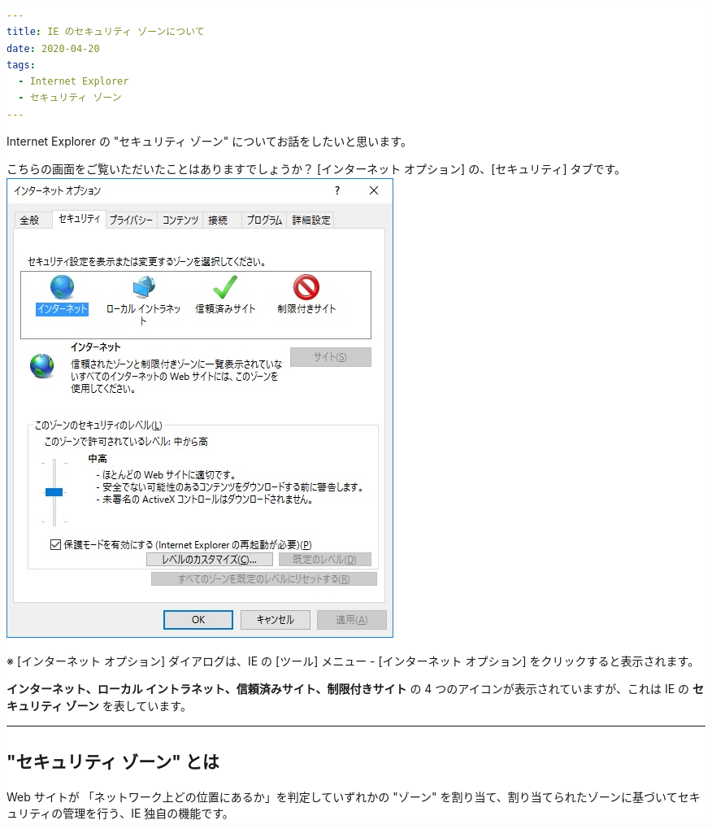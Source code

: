 ```yaml
---
title: IE のセキュリティ ゾーンについて
date: 2020-04-20
tags: 
  - Internet Explorer
  - セキュリティ ゾーン
---
```


Internet Explorer の "セキュリティ ゾーン" についてお話をしたいと思います。

こちらの画面をご覧いただいたことはありますでしょうか？ [インターネット オプション] の、[セキュリティ] タブです。
![SecurityTab](./IE-SecurityZones/SecurityTab.jpg)

※ [インターネット オプション] ダイアログは、IE の [ツール] メニュー -  [インターネット オプション] をクリックすると表示されます。

**インターネット、ローカル イントラネット、信頼済みサイト、制限付きサイト** の 4 つのアイコンが表示されていますが、これは IE の **セキュリティ ゾーン** を表しています。

---

## "セキュリティ ゾーン" とは
Web サイトが 「ネットワーク上どの位置にあるか」を判定していずれかの "ゾーン" を割り当て、割り当てられたゾーンに基づいてセキュリティの管理を行う、IE 独自の機能です。

